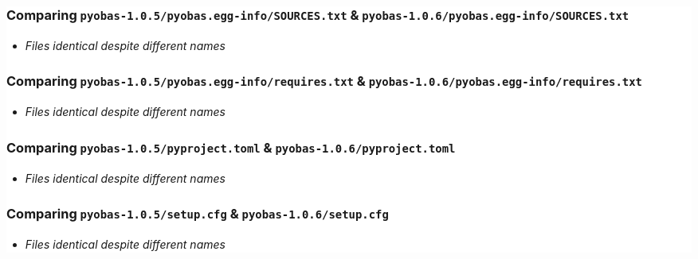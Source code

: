 ### Comparing `pyobas-1.0.5/pyobas.egg-info/SOURCES.txt` & `pyobas-1.0.6/pyobas.egg-info/SOURCES.txt`

 * *Files identical despite different names*

### Comparing `pyobas-1.0.5/pyobas.egg-info/requires.txt` & `pyobas-1.0.6/pyobas.egg-info/requires.txt`

 * *Files identical despite different names*

### Comparing `pyobas-1.0.5/pyproject.toml` & `pyobas-1.0.6/pyproject.toml`

 * *Files identical despite different names*

### Comparing `pyobas-1.0.5/setup.cfg` & `pyobas-1.0.6/setup.cfg`

 * *Files identical despite different names*


